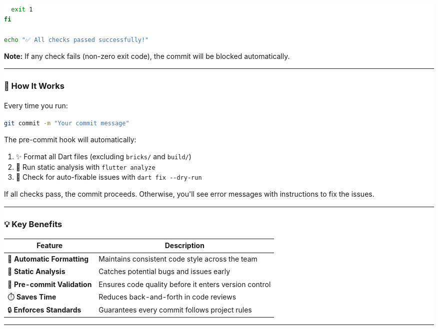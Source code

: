 ```bash
  exit 1
fi

echo "✅ All checks passed successfully!"
```

**Note:** If any check fails (non-zero exit code), the commit will be blocked automatically.

---

### 🚀 How It Works

Every time you run:
```bash
git commit -m "Your commit message"
```

The pre-commit hook will automatically:

1. ✨ Format all Dart files (excluding `bricks/` and `build/`)
2. 🧠 Run static analysis with `flutter analyze`
3. 🧩 Check for auto-fixable issues with `dart fix --dry-run`

If all checks pass, the commit proceeds. Otherwise, you'll see error messages with instructions to fix the issues.

---

### 💡 Key Benefits

| Feature | Description |
|---------|-------------|
| 🧹 **Automatic Formatting** | Maintains consistent code style across the team |
| 🧠 **Static Analysis** | Catches potential bugs and issues early |
| 🧪 **Pre-commit Validation** | Ensures code quality before it enters version control |
| ⏱️ **Saves Time** | Reduces back-and-forth in code reviews |
| 🔒 **Enforces Standards** | Guarantees every commit follows project rules |

---

